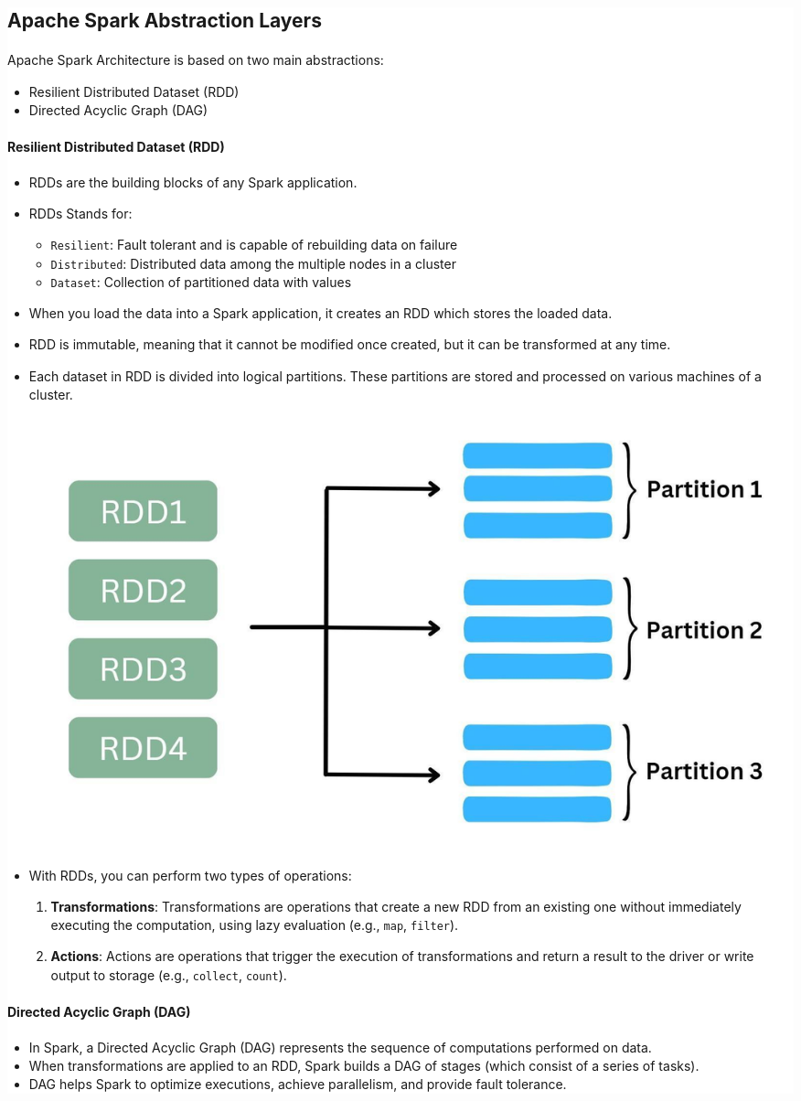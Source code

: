 ## Apache Spark Abstraction Layers
Apache Spark Architecture is based on two main abstractions:
- Resilient Distributed Dataset (RDD)
- Directed Acyclic Graph (DAG)

#### Resilient Distributed Dataset (RDD)
- RDDs are the building blocks of any Spark application. 
- RDDs Stands for:
  - `Resilient`: Fault tolerant and is capable of rebuilding data on failure
  - `Distributed`: Distributed data among the multiple nodes in a cluster
  - `Dataset`: Collection of partitioned data with values

- When you load the data into a Spark application, it creates an RDD which stores the loaded data.
- RDD is immutable, meaning that it cannot be modified once created, but it can be transformed at any time.
- Each dataset in RDD is divided into logical partitions. These partitions are stored and processed on various machines of a cluster.

  ![](https://github.com/rohish-zade/PySpark/blob/main/materials/rdd-in-spark.webp)

- With RDDs, you can perform two types of operations:
  1. **Transformations**: Transformations are operations that create a new RDD from an existing one without immediately executing the computation, using lazy evaluation (e.g., `map`, `filter`).
 
  2. **Actions**: Actions are operations that trigger the execution of transformations and return a result to the driver or write output to storage (e.g., `collect`, `count`).

#### Directed Acyclic Graph (DAG)
- In Spark, a Directed Acyclic Graph (DAG) represents the sequence of computations performed on data. 
- When transformations are applied to an RDD, Spark builds a DAG of stages (which consist of a series of tasks). 
- DAG helps Spark to optimize executions, achieve parallelism, and provide fault tolerance.
